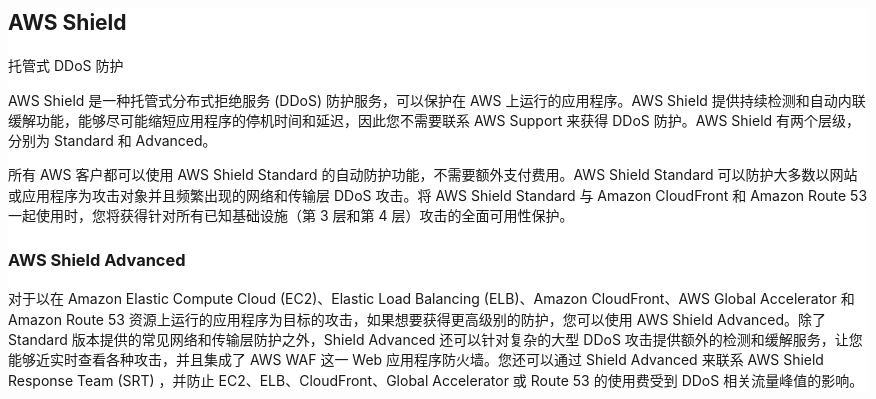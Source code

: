 

## AWS Shield

托管式 DDoS 防护

AWS Shield 是一种托管式分布式拒绝服务 (DDoS) 防护服务，可以保护在 AWS 上运行的应用程序。AWS Shield 提供持续检测和自动内联缓解功能，能够尽可能缩短应用程序的停机时间和延迟，因此您不需要联系 AWS Support 来获得 DDoS 防护。AWS Shield 有两个层级，分别为 Standard 和 Advanced。

所有 AWS 客户都可以使用 AWS Shield Standard 的自动防护功能，不需要额外支付费用。AWS Shield Standard 可以防护大多数以网站或应用程序为攻击对象并且频繁出现的网络和传输层 DDoS 攻击。将 AWS Shield Standard 与 Amazon CloudFront 和 Amazon Route 53 一起使用时，您将获得针对所有已知基础设施（第 3 层和第 4 层）攻击的全面可用性保护。



### AWS Shield Advanced

对于以在 Amazon Elastic Compute Cloud (EC2)、Elastic Load Balancing (ELB)、Amazon CloudFront、AWS Global Accelerator 和 Amazon Route 53 资源上运行的应用程序为目标的攻击，如果想要获得更高级别的防护，您可以使用 AWS Shield Advanced。除了 Standard 版本提供的常见网络和传输层防护之外，Shield Advanced 还可以针对复杂的大型 DDoS 攻击提供额外的检测和缓解服务，让您能够近实时查看各种攻击，并且集成了 AWS WAF 这一 Web 应用程序防火墙。您还可以通过 Shield Advanced 来联系 AWS Shield Response Team (SRT) ，并防止 EC2、ELB、CloudFront、Global Accelerator 或 Route 53 的使用费受到 DDoS 相关流量峰值的影响。



